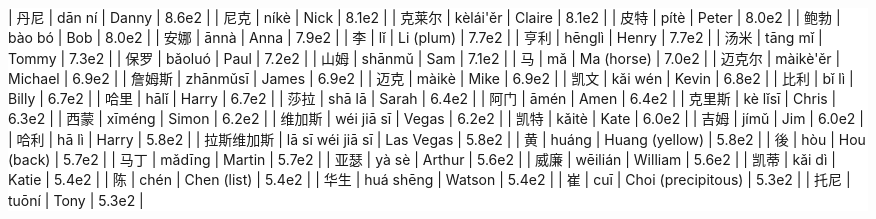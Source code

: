 |    丹尼    |      dān ní      | Danny                 | 8.6e2 |
|    尼克    |       níkè       | Nick                  | 8.1e2 |
|   克莱尔   |     kèlái'ěr     | Claire                | 8.1e2 |
|    皮特    |       pítè       | Peter                 | 8.0e2 |
|    鲍勃    |      bào bó      | Bob                   | 8.0e2 |
|    安娜    |       ānnà       | Anna                  | 7.9e2 |
|     李     |        lǐ        | Li (plum)             | 7.7e2 |
|    亨利    |      hēnglì      | Henry                 | 7.7e2 |
|    汤米    |     tāng mǐ      | Tommy                 | 7.3e2 |
|    保罗    |      bǎoluó      | Paul                  | 7.2e2 |
|    山姆    |      shānmǔ      | Sam                   | 7.1e2 |
|     马     |        mǎ        | Ma (horse)            | 7.0e2 |
|   迈克尔   |     màikè'ěr     | Michael               | 6.9e2 |
|   詹姆斯   |     zhānmǔsī     | James                 | 6.9e2 |
|    迈克    |      màikè       | Mike                  | 6.9e2 |
|    凯文    |     kǎi wén      | Kevin                 | 6.8e2 |
|    比利    |      bǐ lì       | Billy                 | 6.7e2 |
|    哈里    |       hālǐ       | Harry                 | 6.7e2 |
|    莎拉    |      shā lā      | Sarah                 | 6.4e2 |
|    阿门    |       āmén       | Amen                  | 6.4e2 |
|   克里斯   |     kè lǐsī      | Chris                 | 6.3e2 |
|    西蒙    |      xīméng      | Simon                 | 6.2e2 |
|   维加斯   |    wéi jiā sī    | Vegas                 | 6.2e2 |
|    凯特    |      kǎitè       | Kate                  | 6.0e2 |
|    吉姆    |       jímǔ       | Jim                   | 6.0e2 |
|    哈利    |      hā lì       | Harry                 | 5.8e2 |
| 拉斯维加斯 | lā sī wéi jiā sī | Las Vegas             | 5.8e2 |
|     黄     |      huáng       | Huang (yellow)        | 5.8e2 |
|     後     |       hòu        | Hou (back)            | 5.7e2 |
|    马丁    |      mǎdīng      | Martin                | 5.7e2 |
|    亚瑟    |      yà sè       | Arthur                | 5.6e2 |
|    威廉    |     wēilián      | William               | 5.6e2 |
|    凯蒂    |      kǎi dì      | Katie                 | 5.4e2 |
|     陈     |       chén       | Chen (list)           | 5.4e2 |
|    华生    |    huá shēng     | Watson                | 5.4e2 |
|     崔     |       cuī        | Choi (precipitous)    | 5.3e2 |
|    托尼    |      tuōní       | Tony                  | 5.3e2 |